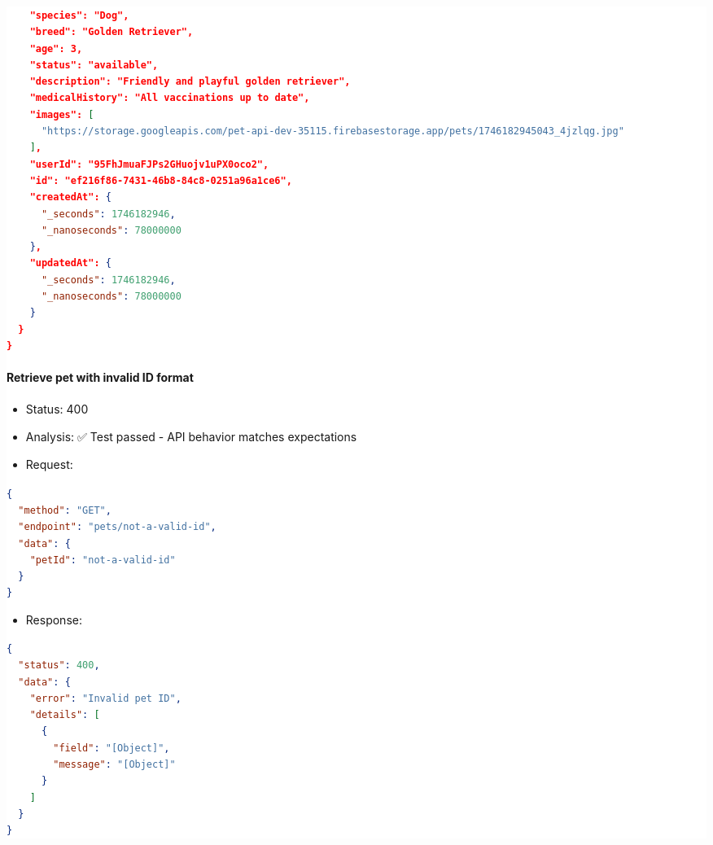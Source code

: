 ```json
    "species": "Dog",
    "breed": "Golden Retriever",
    "age": 3,
    "status": "available",
    "description": "Friendly and playful golden retriever",
    "medicalHistory": "All vaccinations up to date",
    "images": [
      "https://storage.googleapis.com/pet-api-dev-35115.firebasestorage.app/pets/1746182945043_4jzlqg.jpg"
    ],
    "userId": "95FhJmuaFJPs2GHuojv1uPX0oco2",
    "id": "ef216f86-7431-46b8-84c8-0251a96a1ce6",
    "createdAt": {
      "_seconds": 1746182946,
      "_nanoseconds": 78000000
    },
    "updatedAt": {
      "_seconds": 1746182946,
      "_nanoseconds": 78000000
    }
  }
}
```


#### Retrieve pet with invalid ID format
- Status: 400
- Analysis: ✅ Test passed - API behavior matches expectations

- Request:
```json
{
  "method": "GET",
  "endpoint": "pets/not-a-valid-id",
  "data": {
    "petId": "not-a-valid-id"
  }
}
```
- Response:
```json
{
  "status": 400,
  "data": {
    "error": "Invalid pet ID",
    "details": [
      {
        "field": "[Object]",
        "message": "[Object]"
      }
    ]
  }
}
```
